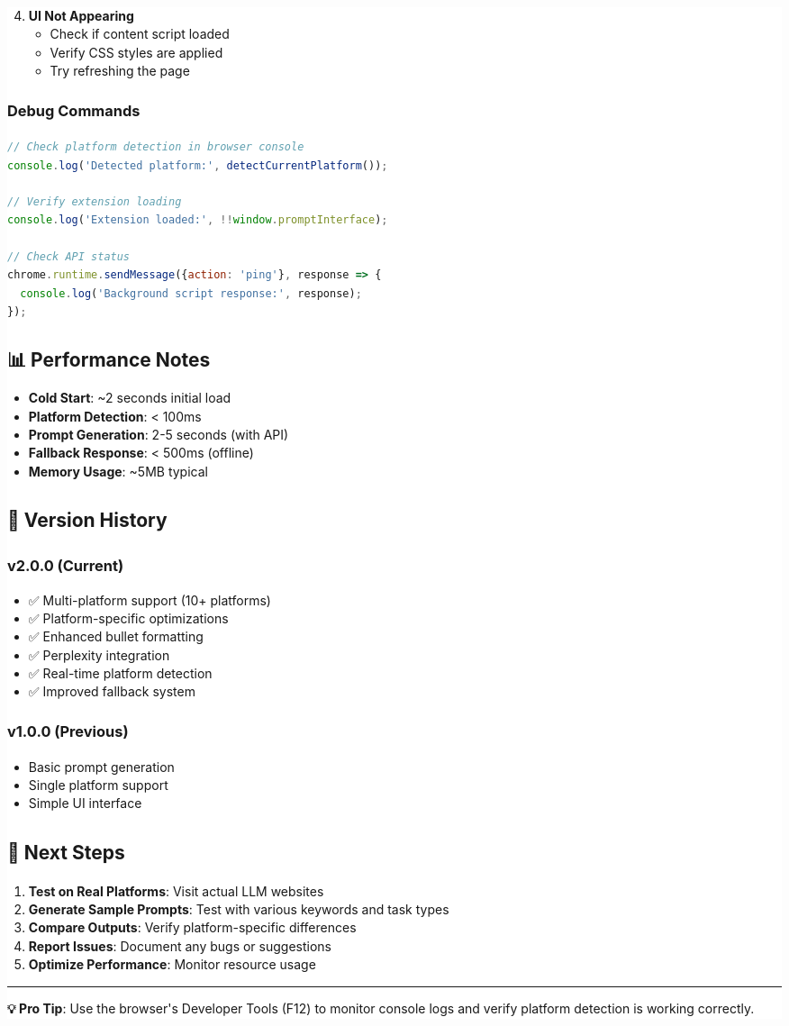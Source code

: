 4. **UI Not Appearing**
   - Check if content script loaded
   - Verify CSS styles are applied
   - Try refreshing the page

### Debug Commands

```javascript
// Check platform detection in browser console
console.log('Detected platform:', detectCurrentPlatform());

// Verify extension loading
console.log('Extension loaded:', !!window.promptInterface);

// Check API status
chrome.runtime.sendMessage({action: 'ping'}, response => {
  console.log('Background script response:', response);
});
```

## 📊 Performance Notes

- **Cold Start**: ~2 seconds initial load
- **Platform Detection**: < 100ms
- **Prompt Generation**: 2-5 seconds (with API)
- **Fallback Response**: < 500ms (offline)
- **Memory Usage**: ~5MB typical

## 🔄 Version History

### v2.0.0 (Current)
- ✅ Multi-platform support (10+ platforms)
- ✅ Platform-specific optimizations
- ✅ Enhanced bullet formatting
- ✅ Perplexity integration
- ✅ Real-time platform detection
- ✅ Improved fallback system

### v1.0.0 (Previous)
- Basic prompt generation
- Single platform support
- Simple UI interface

## 🚀 Next Steps

1. **Test on Real Platforms**: Visit actual LLM websites
2. **Generate Sample Prompts**: Test with various keywords and task types
3. **Compare Outputs**: Verify platform-specific differences
4. **Report Issues**: Document any bugs or suggestions
5. **Optimize Performance**: Monitor resource usage

---

**💡 Pro Tip**: Use the browser's Developer Tools (F12) to monitor console logs and verify platform detection is working correctly.

